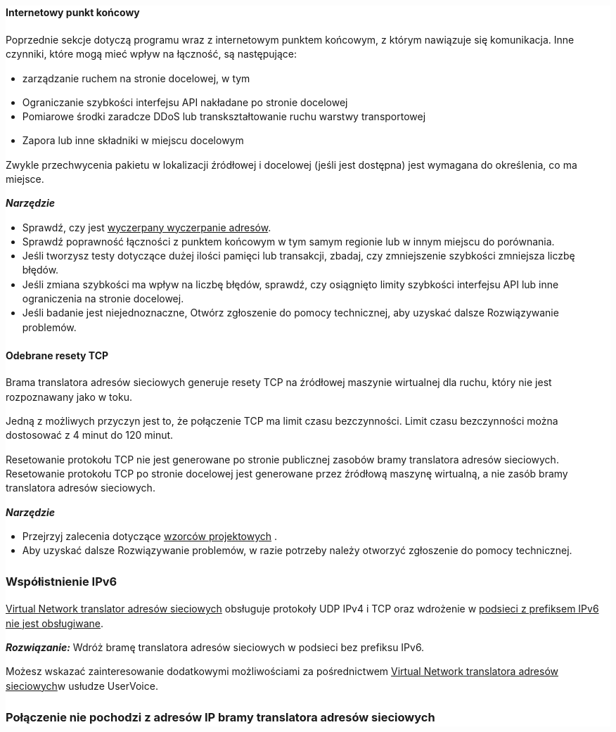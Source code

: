 #### <a name="internet-endpoint"></a>Internetowy punkt końcowy

Poprzednie sekcje dotyczą programu wraz z internetowym punktem końcowym, z którym nawiązuje się komunikacja. Inne czynniki, które mogą mieć wpływ na łączność, są następujące:

* zarządzanie ruchem na stronie docelowej, w tym
- Ograniczanie szybkości interfejsu API nakładane po stronie docelowej
- Pomiarowe środki zaradcze DDoS lub transkształtowanie ruchu warstwy transportowej
* Zapora lub inne składniki w miejscu docelowym 

Zwykle przechwycenia pakietu w lokalizacji źródłowej i docelowej (jeśli jest dostępna) jest wymagana do określenia, co ma miejsce.

_**Narzędzie**_

* Sprawdź, czy jest [wyczerpany wyczerpanie adresów](#snat-exhaustion). 
* Sprawdź poprawność łączności z punktem końcowym w tym samym regionie lub w innym miejscu do porównania.  
* Jeśli tworzysz testy dotyczące dużej ilości pamięci lub transakcji, zbadaj, czy zmniejszenie szybkości zmniejsza liczbę błędów.
* Jeśli zmiana szybkości ma wpływ na liczbę błędów, sprawdź, czy osiągnięto limity szybkości interfejsu API lub inne ograniczenia na stronie docelowej.
* Jeśli badanie jest niejednoznaczne, Otwórz zgłoszenie do pomocy technicznej, aby uzyskać dalsze Rozwiązywanie problemów.

#### <a name="tcp-resets-received"></a>Odebrane resety TCP

Brama translatora adresów sieciowych generuje resety TCP na źródłowej maszynie wirtualnej dla ruchu, który nie jest rozpoznawany jako w toku.

Jedną z możliwych przyczyn jest to, że połączenie TCP ma limit czasu bezczynności.  Limit czasu bezczynności można dostosować z 4 minut do 120 minut.

Resetowanie protokołu TCP nie jest generowane po stronie publicznej zasobów bramy translatora adresów sieciowych. Resetowanie protokołu TCP po stronie docelowej jest generowane przez źródłową maszynę wirtualną, a nie zasób bramy translatora adresów sieciowych.

_**Narzędzie**_

* Przejrzyj zalecenia dotyczące [wzorców projektowych](#design-patterns) .  
* Aby uzyskać dalsze Rozwiązywanie problemów, w razie potrzeby należy otworzyć zgłoszenie do pomocy technicznej.

### <a name="ipv6-coexistence"></a>Współistnienie IPv6

[Virtual Network translator adresów sieciowych](nat-overview.md) obsługuje protokoły UDP IPv4 i TCP oraz wdrożenie w [podsieci z prefiksem IPv6 nie jest obsługiwane](nat-overview.md#limitations).

_**Rozwiązanie:**_ Wdróż bramę translatora adresów sieciowych w podsieci bez prefiksu IPv6.

Możesz wskazać zainteresowanie dodatkowymi możliwościami za pośrednictwem [Virtual Network translatora adresów sieciowych](https://aka.ms/natuservoice)w usłudze UserVoice.

### <a name="connection-doesnt-originate-from-nat-gateway-ips"></a>Połączenie nie pochodzi z adresów IP bramy translatora adresów sieciowych
